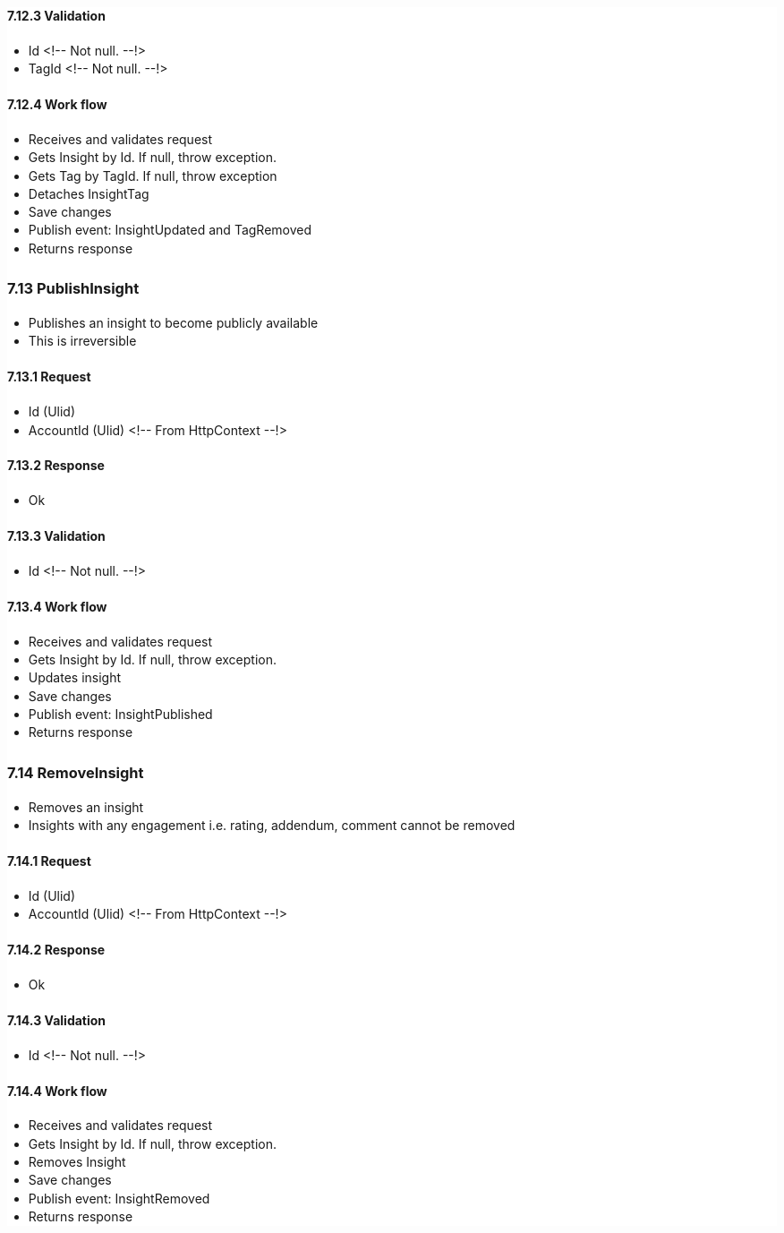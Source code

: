 #### 7.12.3 Validation
* Id <!-- Not null. --!>
* TagId <!-- Not null. --!>

#### 7.12.4 Work flow
* Receives and validates request
* Gets Insight by Id. If null, throw exception.
* Gets Tag by TagId. If null, throw exception
* Detaches InsightTag
* Save changes
* Publish event: InsightUpdated and TagRemoved
* Returns response

### 7.13 PublishInsight
* Publishes an insight to become publicly available
* This is irreversible

#### 7.13.1 Request
* Id (Ulid)
* AccountId (Ulid) <!-- From HttpContext --!>

#### 7.13.2 Response
* Ok

#### 7.13.3 Validation
* Id <!-- Not null. --!>

#### 7.13.4 Work flow
* Receives and validates request
* Gets Insight by Id. If null, throw exception.
* Updates insight
* Save changes
* Publish event: InsightPublished
* Returns response

### 7.14 RemoveInsight
* Removes an insight
* Insights with any engagement i.e. rating, addendum, comment cannot be removed

#### 7.14.1 Request
* Id (Ulid)
* AccountId (Ulid) <!-- From HttpContext --!>

#### 7.14.2 Response
* Ok

#### 7.14.3 Validation
* Id <!-- Not null. --!>

#### 7.14.4 Work flow
* Receives and validates request
* Gets Insight by Id. If null, throw exception.
* Removes Insight
* Save changes
* Publish event: InsightRemoved
* Returns response
